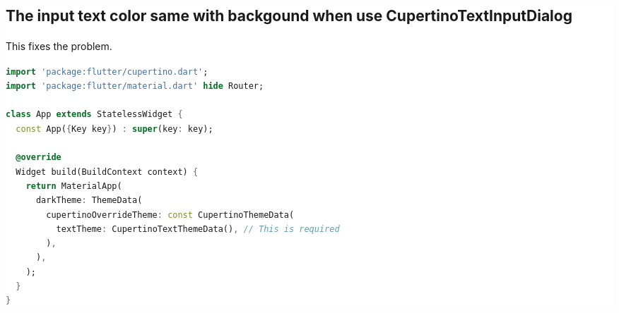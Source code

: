 ## The input text color same with backgound when use CupertinoTextInputDialog

This fixes the problem.

```dart
import 'package:flutter/cupertino.dart';
import 'package:flutter/material.dart' hide Router;

class App extends StatelessWidget {
  const App({Key key}) : super(key: key);

  @override
  Widget build(BuildContext context) {
    return MaterialApp(
      darkTheme: ThemeData(
        cupertinoOverrideTheme: const CupertinoThemeData(
          textTheme: CupertinoTextThemeData(), // This is required
        ),
      ),
    );
  }
}
```
